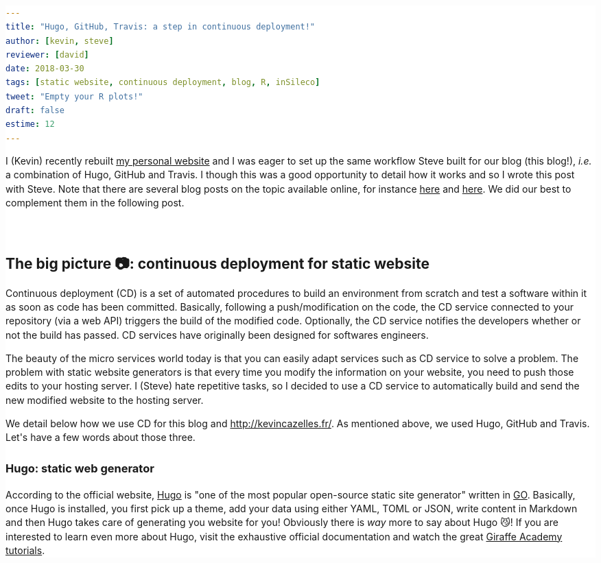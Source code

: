 ```yaml
---
title: "Hugo, GitHub, Travis: a step in continuous deployment!"
author: [kevin, steve]
reviewer: [david]
date: 2018-03-30
tags: [static website, continuous deployment, blog, R, inSileco]
tweet: "Empty your R plots!"
draft: false
estime: 12
---
```





I (Kevin) recently rebuilt [my personal website](http://kevincazelles.fr/) and
I was eager to set up the same workflow Steve built for our blog (this blog!),
*i.e.* a combination of Hugo, GitHub and Travis. I though this was a good opportunity
to detail how it works and so I wrote this post with Steve. Note that there are
several blog posts on the topic available online, for instance
[here](https://medium.com/zendesk-engineering/how-to-create-a-website-like-freshswift-net-using-hugo-travis-ci-and-github-pages-67be6f480298)
and [here](https://www.metachris.com/2017/04/continuous-deployment-hugo---travis-ci--github-pages/).
We did our best to complement them in the following post.

<br>


## The big picture :camera:: continuous deployment for static website

Continuous deployment (CD) is a set of automated procedures to build an
environment from scratch and test a software within it as soon as code has been
committed. Basically, following a push/modification on the code, the CD service
connected to your repository (via a web API) triggers the build of the modified
code. Optionally, the CD service notifies the developers whether or not the build
has passed. CD services have originally been designed for softwares engineers.

The beauty of the micro services world today is that you can easily adapt
services such as CD service to solve a problem. The problem with static
website generators is that every time you modify the information on your website,
you need to push those edits to your hosting server. I (Steve) hate repetitive
tasks, so I decided to use a CD service to automatically build and send the new
modified website to the hosting server.

We detail below how we use CD for this blog and http://kevincazelles.fr/. As
mentioned above, we used Hugo, GitHub and Travis. Let's have a few words about
those three.


### Hugo: static web generator

According to the official website, [Hugo](https://gohugo.io/) is "one of the
most popular open-source static site generator" written in
[GO](https://golang.org/). Basically, once Hugo is installed, you first pick up
a theme, add your data using either YAML, TOML or JSON, write content in
Markdown and then Hugo takes care of generating you website for you! Obviously
there is *way* more to say about Hugo :smirk_cat:! If you are interested to learn even more
about Hugo, visit the exhaustive official documentation and watch the great
[Giraffe Academy tutorials](http://www.giraffeacademy.com/static-site-generators/hugo/).
